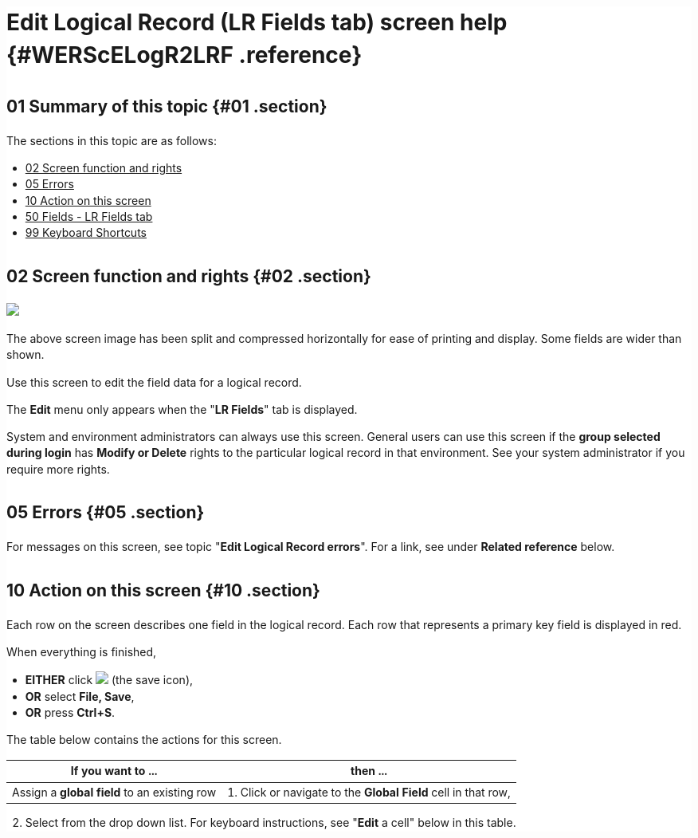 # Edit Logical Record \(LR Fields tab\) screen help {#WERScELogR2LRF .reference}

## 01 Summary of this topic {#01 .section}

The sections in this topic are as follows:

-   [02 Screen function and rights](WERScELogR2LRF.md#02)
-   [05 Errors](WERScELogR2LRF.md#05)
-   [10 Action on this screen](WERScELogR2LRF.md#10)
-   [50 Fields - LR Fields tab](WERScELogR2LRF.md#50)
-   [99 Keyboard Shortcuts](WERScELogR2LRF.md#99)

## 02 Screen function and rights {#02 .section}

![](images/Edit_Logical_Record_2_LRFields_02.gif)

The above screen image has been split and compressed horizontally for ease of printing and display. Some fields are wider than shown.

Use this screen to edit the field data for a logical record.

The **Edit** menu only appears when the "**LR Fields**" tab is displayed.

System and environment administrators can always use this screen. General users can use this screen if the **group selected during login** has **Modify or Delete** rights to the particular logical record in that environment. See your system administrator if you require more rights.

## 05 Errors {#05 .section}

For messages on this screen, see topic "**Edit Logical Record errors**". For a link, see under **Related reference** below.

## 10 Action on this screen {#10 .section}

Each row on the screen describes one field in the logical record. Each row that represents a primary key field is displayed in red.

When everything is finished,

-   **EITHER** click ![](images/Icon_Save_03.GIF) \(the save icon\),
-   **OR** select **File, Save**,
-   **OR** press **Ctrl+S**.

The table below contains the actions for this screen.

|If you want to ...|then ...|
|------------------|--------|
|Assign a **global field** to an existing row|1.  Click or navigate to the **Global Field** cell in that row,
2.  Select from the drop down list. For keyboard instructions, see "**Edit** a cell" below in this table.
